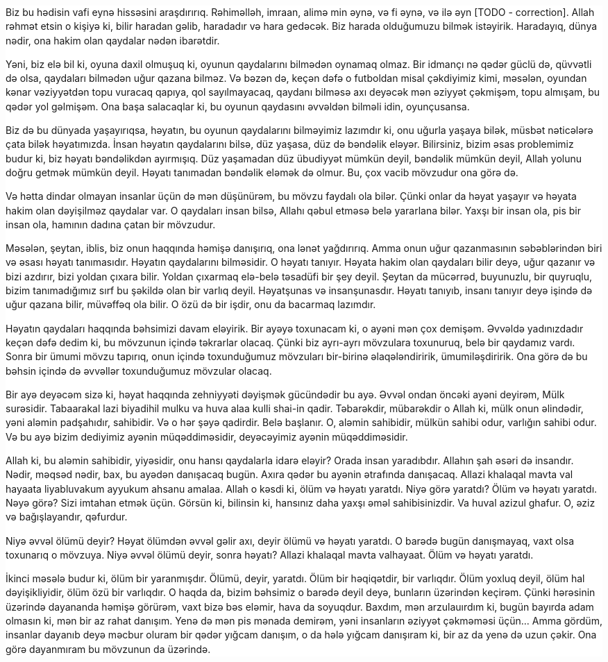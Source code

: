 Biz bu hədisin vafi eynə hissəsini araşdırırıq. Rəhiməlləh, imraan, alimə min əynə, və fi əynə, və ilə əyn [TODO - correction].  Allah rəhmət etsin o kişiyə ki, bilir haradan gəlib, haradadır və hara gedəcək. Biz harada olduğumuzu bilmək istəyirik. Haradayıq, dünya nədir, ona hakim olan qaydalar nədən ibarətdir. 

Yəni, biz elə bil ki, oyuna daxil olmuşuq ki, oyunun qaydalarını bilmədən oynamaq olmaz. Bir idmançı nə qədər güclü də, qüvvətli də olsa, qaydaları bilmədən uğur qazana bilməz. Və bəzən də, keçən dəfə o futboldan misal çəkdiyimiz kimi, məsələn, oyundan kənar vəziyyətdən topu vuracaq qapıya, qol sayılmayacaq, qaydanı bilməsə axı deyəcək mən əziyyət çəkmişəm, topu almışam, bu qədər yol gəlmişəm. Ona başa salacaqlar ki, bu oyunun qaydasını əvvəldən bilməli idin, oyunçusansa. 

Biz də bu dünyada yaşayırıqsa, həyatın, bu oyunun qaydalarını bilməyimiz lazımdır ki, onu uğurla yaşaya bilək, müsbət nəticələrə çata bilək həyatımızda. İnsan həyatın qaydalarını bilsə, düz yaşasa, düz də bəndəlik eləyər. Bilirsiniz, bizim əsas problemimiz budur ki, biz həyatı bəndəlikdən ayırmışıq. Düz yaşamadan düz übudiyyət mümkün deyil, bəndəlik mümkün deyil, Allah yolunu doğru getmək mümkün deyil. Həyatı tanımadan bəndəlik eləmək də olmur. Bu, çox vacib mövzudur ona görə də. 

Və hətta dindar olmayan insanlar üçün də mən düşünürəm, bu mövzu faydalı ola bilər. Çünki onlar da həyat yaşayır və həyata hakim olan dəyişilməz qaydalar var. O qaydaları insan bilsə, Allahı qəbul etməsə belə yararlana bilər. Yaxşı bir insan ola, pis bir insan ola, hamının dadına çatan bir mövzudur. 

Məsələn, şeytan, iblis, biz onun haqqında həmişə danışırıq, ona lənət yağdırırıq. Amma onun uğur qazanmasının səbəblərindən biri və əsası həyatı tanımasıdır. Həyatın qaydalarını bilməsidir. O həyatı tanıyır. Həyata hakim olan qaydaları bilir deyə, uğur qazanır və bizi azdırır, bizi yoldan çıxara bilir. Yoldan çıxarmaq elə-belə təsadüfi bir şey deyil. Şeytan da mücərrəd, buyunuzlu, bir quyruqlu, bizim tanımadığımız sırf bu şəkildə olan bir varlıq deyil. Həyatşunas və insanşunasdır. Həyatı tanıyıb, insanı tanıyır deyə işində də uğur qazana bilir, müvəffəq ola bilir. O özü də bir işdir, onu da bacarmaq lazımdır. 

Həyatın qaydaları haqqında bəhsimizi davam eləyirik. Bir ayəyə toxunacam ki, o ayəni mən çox demişəm. Əvvəldə yadınızdadır keçən dəfə dedim ki, bu mövzunun içində təkrarlar olacaq. Çünki biz ayrı-ayrı mövzulara toxunuruq, belə bir qaydamız vardı. Sonra bir ümumi mövzu tapırıq, onun içində toxunduğumuz mövzuları bir-birinə əlaqələndiririk, ümumiləşdiririk. Ona görə də bu bəhsin içində də əvvəllər toxunduğumuz mövzular olacaq. 

Bir ayə deyəcəm sizə ki, həyat haqqında zehniyyəti dəyişmək gücündədir bu ayə. Əvvəl ondan öncəki ayəni deyirəm, Mülk surəsidir. Tabaarakal lazi biyadihil mulku va huva alaa kulli shai-in qadir. Təbarəkdir, mübarəkdir o Allah ki, mülk onun əlindədir, yəni aləmin padşahıdır, sahibidir. Və o hər şəyə qadirdir. Belə başlanır. O, aləmin sahibidir, mülkün sahibi odur, varlığın sahibi odur. Və bu ayə bizim dediyimiz ayənin müqəddiməsidir, deyəcəyimiz ayənin müqəddiməsidir. 

Allah ki, bu aləmin sahibidir, yiyəsidir, onu hansı qaydalarla idarə eləyir? Orada insan yaradıbdır. Allahın şah əsəri də insandır. Nədir, məqsəd nədir, bax, bu ayədən danışacaq bugün. Axıra qədər bu ayənin ətrafında danışacaq. Allazi khalaqal mavta val hayaata liyabluvakum ayyukum ahsanu amalaa. Allah o kəsdi ki, ölüm və həyatı yaratdı. Niyə görə yaratdı? Ölüm və həyatı yaratdı. Nəyə görə? Sizi imtahan etmək üçün. Görsün ki, bilinsin ki, hansınız daha yaxşı əməl sahibisinizdir. Va huval azizul ghafur. O, əziz və bağışlayandır, qəfurdur. 

Niyə əvvəl ölümü deyir? Həyat ölümdən əvvəl gəlir axı, deyir ölümü və həyatı yaratdı. O barədə bugün danışmayaq, vaxt olsa toxunarıq o mövzuya. Niyə əvvəl ölümü deyir, sonra həyatı? Allazi khalaqal mavta valhayaat. Ölüm və həyatı yaratdı. 

İkinci məsələ budur ki, ölüm bir yaranmışdır. Ölümü, deyir, yaratdı. Ölüm bir həqiqətdir, bir varlıqdır. Ölüm yoxluq deyil, ölüm hal dəyişikliyidir, ölüm özü bir varlıqdır. O haqda da, bizim bəhsimiz o barədə deyil deyə, bunların üzərindən keçirəm. Çünki hərəsinin üzərində dayananda həmişə görürəm, vaxt bizə bəs eləmir, hava da soyuqdur. Baxdım, mən arzulauırdım ki, bugün bayırda adam olmasın ki, mən bir az rahat danışım. Yenə də mən pis mənada demirəm, yəni insanların əziyyət çəkməməsi üçün... Amma gördüm, insanlar dayanıb deyə məcbur oluram bir qədər yığcam danışım, o da hələ yığcam danışıram ki, bir az da yenə də uzun çəkir. Ona görə dayanmıram bu mövzunun da üzərində. 
